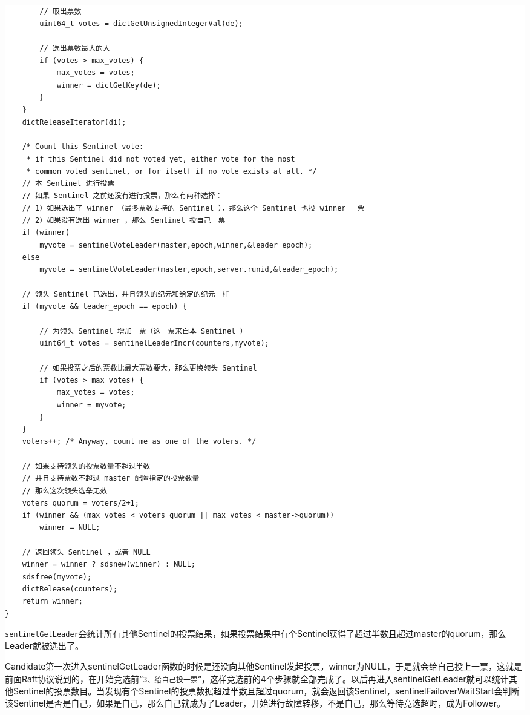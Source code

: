             // 取出票数
            uint64_t votes = dictGetUnsignedIntegerVal(de);

            // 选出票数最大的人
            if (votes > max_votes) {
                max_votes = votes;
                winner = dictGetKey(de);
            }
        }
        dictReleaseIterator(di);

        /* Count this Sentinel vote:
         * if this Sentinel did not voted yet, either vote for the most
         * common voted sentinel, or for itself if no vote exists at all. */
        // 本 Sentinel 进行投票
        // 如果 Sentinel 之前还没有进行投票，那么有两种选择：
        // 1）如果选出了 winner （最多票数支持的 Sentinel ），那么这个 Sentinel 也投 winner 一票
        // 2）如果没有选出 winner ，那么 Sentinel 投自己一票
        if (winner)
            myvote = sentinelVoteLeader(master,epoch,winner,&leader_epoch);
        else
            myvote = sentinelVoteLeader(master,epoch,server.runid,&leader_epoch);

        // 领头 Sentinel 已选出，并且领头的纪元和给定的纪元一样
        if (myvote && leader_epoch == epoch) {

            // 为领头 Sentinel 增加一票（这一票来自本 Sentinel ）
            uint64_t votes = sentinelLeaderIncr(counters,myvote);

            // 如果投票之后的票数比最大票数要大，那么更换领头 Sentinel
            if (votes > max_votes) {
                max_votes = votes;
                winner = myvote;
            }
        }
        voters++; /* Anyway, count me as one of the voters. */

        // 如果支持领头的投票数量不超过半数
        // 并且支持票数不超过 master 配置指定的投票数量
        // 那么这次领头选举无效
        voters_quorum = voters/2+1;
        if (winner && (max_votes < voters_quorum || max_votes < master->quorum))
            winner = NULL;

        // 返回领头 Sentinel ，或者 NULL
        winner = winner ? sdsnew(winner) : NULL;
        sdsfree(myvote);
        dictRelease(counters);
        return winner;
    }

`sentinelGetLeader`会统计所有其他Sentinel的投票结果，如果投票结果中有个Sentinel获得了超过半数且超过master的quorum，那么Leader就被选出了。

Candidate第一次进入sentinelGetLeader函数的时候是还没向其他Sentinel发起投票，winner为NULL，于是就会给自己投上一票，这就是前面Raft协议说到的，在开始竞选前“`3、给自己投一票`“，这样竞选前的4个步骤就全部完成了。以后再进入sentinelGetLeader就可以统计其他Sentinel的投票数目。当发现有个Sentinel的投票数据超过半数且超过quorum，就会返回该Sentinel，sentinelFailoverWaitStart会判断该Sentinel是否是自己，如果是自己，那么自己就成为了Leader，开始进行故障转移，不是自己，那么等待竞选超时，成为Follower。
